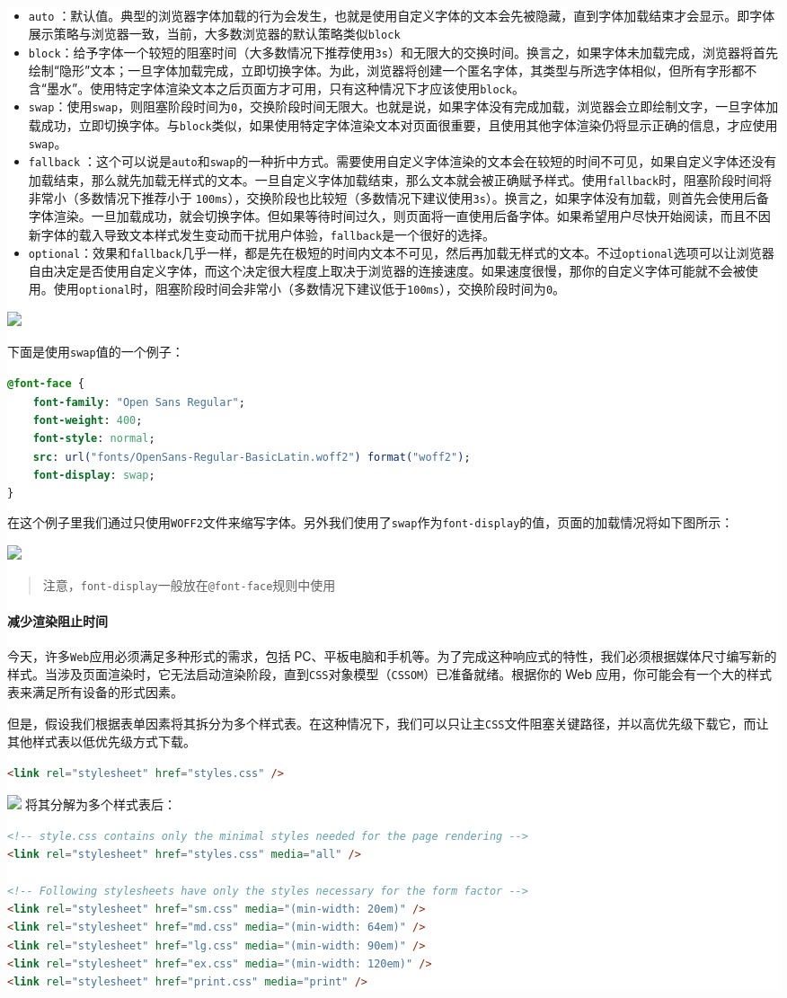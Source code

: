 - `auto` ：默认值。典型的浏览器字体加载的行为会发生，也就是使用自定义字体的文本会先被隐藏，直到字体加载结束才会显示。即字体展示策略与浏览器一致，当前，大多数浏览器的默认策略类似`block`
- `block`：给予字体一个较短的阻塞时间（大多数情况下推荐使用`3s`）和无限大的交换时间。换言之，如果字体未加载完成，浏览器将首先绘制“隐形”文本；一旦字体加载完成，立即切换字体。为此，浏览器将创建一个匿名字体，其类型与所选字体相似，但所有字形都不含“墨水”。使用特定字体渲染文本之后页面方才可用，只有这种情况下才应该使用`block`。
- `swap`：使用`swap`，则阻塞阶段时间为`0`，交换阶段时间无限大。也就是说，如果字体没有完成加载，浏览器会立即绘制文字，一旦字体加载成功，立即切换字体。与`block`类似，如果使用特定字体渲染文本对页面很重要，且使用其他字体渲染仍将显示正确的信息，才应使用`swap`。
- `fallback` ：这个可以说是`auto`和`swap`的一种折中方式。需要使用自定义字体渲染的文本会在较短的时间不可见，如果自定义字体还没有加载结束，那么就先加载无样式的文本。一旦自定义字体加载结束，那么文本就会被正确赋予样式。使用`fallback`时，阻塞阶段时间将非常小（多数情况下推荐小于 `100ms`），交换阶段也比较短（多数情况下建议使用`3s`）。换言之，如果字体没有加载，则首先会使用后备字体渲染。一旦加载成功，就会切换字体。但如果等待时间过久，则页面将一直使用后备字体。如果希望用户尽快开始阅读，而且不因新字体的载入导致文本样式发生变动而干扰用户体验，`fallback`是一个很好的选择。
- `optional`：效果和`fallback`几乎一样，都是先在极短的时间内文本不可见，然后再加载无样式的文本。不过`optional`选项可以让浏览器自由决定是否使用自定义字体，而这个决定很大程度上取决于浏览器的连接速度。如果速度很慢，那你的自定义字体可能就不会被使用。使用`optional`时，阻塞阶段时间会非常小（多数情况下建议低于`100ms`），交换阶段时间为`0`。

![](https://p3-juejin.byteimg.com/tos-cn-i-k3u1fbpfcp/4166c647799943c4a9169db81ace759d~tplv-k3u1fbpfcp-zoom-1.image)

下面是使用`swap`值的一个例子：

```sass
@font-face {
    font-family: "Open Sans Regular";
    font-weight: 400;
    font-style: normal;
    src: url("fonts/OpenSans-Regular-BasicLatin.woff2") format("woff2");
    font-display: swap;
}
```

在这个例子里我们通过只使用`WOFF2`文件来缩写字体。另外我们使用了`swap`作为`font-display`的值，页面的加载情况将如下图所示：

![](https://p3-juejin.byteimg.com/tos-cn-i-k3u1fbpfcp/2a9442c1c9a6415e8e61192d0613e3d7~tplv-k3u1fbpfcp-zoom-1.image)

> 注意，`font-display`一般放在`@font-face`规则中使用

#### 减少渲染阻止时间

今天，许多`Web`应用必须满足多种形式的需求，包括 PC、平板电脑和手机等。为了完成这种响应式的特性，我们必须根据媒体尺寸编写新的样式。当涉及页面渲染时，它无法启动渲染阶段，直到`CSS`对象模型（`CSSOM`）已准备就绪。根据你的 Web 应用，你可能会有一个大的样式表来满足所有设备的形式因素。

但是，假设我们根据表单因素将其拆分为多个样式表。在这种情况下，我们可以只让主`CSS`文件阻塞关键路径，并以高优先级下载它，而让其他样式表以低优先级方式下载。

```html
<link rel="stylesheet" href="styles.css" />
```

![](https://p3-juejin.byteimg.com/tos-cn-i-k3u1fbpfcp/8330734e4f4c4f6ebda8d80f0dd0f0c6~tplv-k3u1fbpfcp-zoom-1.image)
将其分解为多个样式表后：

```html
<!-- style.css contains only the minimal styles needed for the page rendering -->
<link rel="stylesheet" href="styles.css" media="all" />

<!-- Following stylesheets have only the styles necessary for the form factor -->
<link rel="stylesheet" href="sm.css" media="(min-width: 20em)" />
<link rel="stylesheet" href="md.css" media="(min-width: 64em)" />
<link rel="stylesheet" href="lg.css" media="(min-width: 90em)" />
<link rel="stylesheet" href="ex.css" media="(min-width: 120em)" />
<link rel="stylesheet" href="print.css" media="print" />
```
